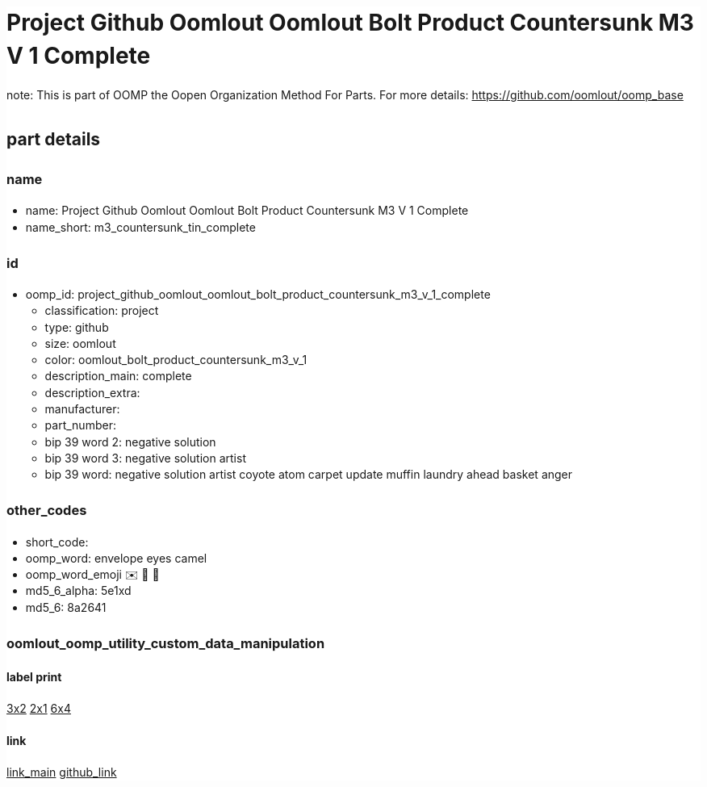 # Project Github Oomlout Oomlout Bolt Product Countersunk M3 V 1 Complete  

note: This is part of OOMP the Oopen Organization Method For Parts. For more details: https://github.com/oomlout/oomp_base

##  part details





### name
* name: Project Github Oomlout Oomlout Bolt Product Countersunk M3 V 1 Complete
* name_short: m3_countersunk_tin_complete
### id
* oomp_id: project_github_oomlout_oomlout_bolt_product_countersunk_m3_v_1_complete
  * classification: project
  * type: github
  * size: oomlout
  * color: oomlout_bolt_product_countersunk_m3_v_1
  * description_main: complete
  * description_extra: 
  * manufacturer: 
  * part_number: 
  * bip 39 word 2: negative solution
  * bip 39 word 3: negative solution artist
  * bip 39 word: negative solution artist coyote atom carpet update muffin laundry ahead basket anger

### other_codes
* short_code: 
* oomp_word: envelope eyes camel
* oomp_word_emoji :envelope: :eyes: :camel:
* md5_6_alpha: 5e1xd
* md5_6: 8a2641






### oomlout_oomp_utility_custom_data_manipulation
#### label print
[3x2](http://192.168.1.245:1112/?label=oomp%205e1xd)
[2x1](http://192.168.1.242:1112/?label=oomp%205e1xd)
[6x4](http://192.168.1.55:1112/?label=oomp%205e1xd)    

#### link

[link_main](https://github.com/oomlout/oomlout_oomp_current_version_messy/tree/main/parts/project_github_oomlout_oomlout_bolt_product_countersunk_m3_v_1_complete) [github_link](https://github.com/oomlout/oomlout_oomp_part_src/tree/main/parts/project_github_oomlout_oomlout_bolt_product_countersunk_m3_v_1_complete)                             
